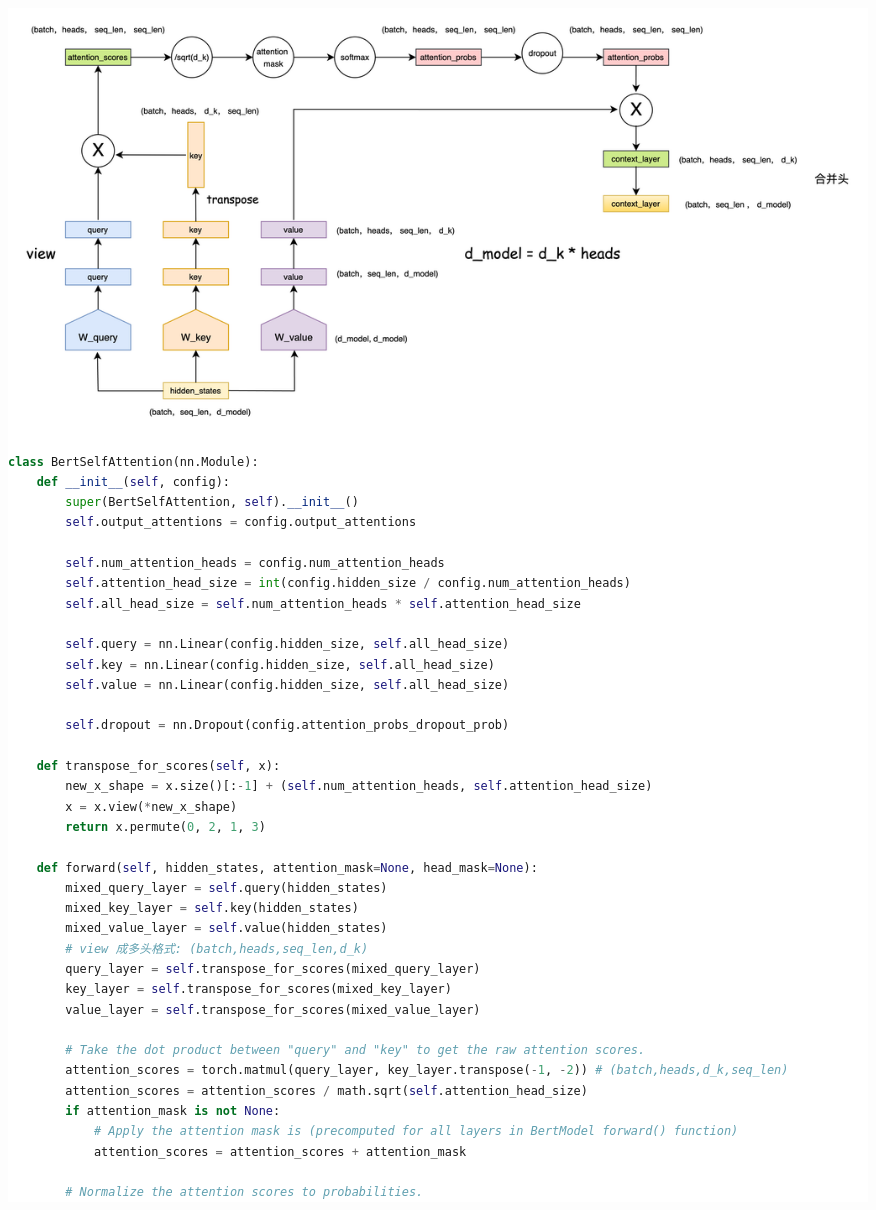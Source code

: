![多头自注意力计算流程图](图解BERT/14.png)

```python
class BertSelfAttention(nn.Module):
    def __init__(self, config):
        super(BertSelfAttention, self).__init__()
        self.output_attentions = config.output_attentions

        self.num_attention_heads = config.num_attention_heads
        self.attention_head_size = int(config.hidden_size / config.num_attention_heads)
        self.all_head_size = self.num_attention_heads * self.attention_head_size

        self.query = nn.Linear(config.hidden_size, self.all_head_size)
        self.key = nn.Linear(config.hidden_size, self.all_head_size)
        self.value = nn.Linear(config.hidden_size, self.all_head_size)

        self.dropout = nn.Dropout(config.attention_probs_dropout_prob)

    def transpose_for_scores(self, x):
        new_x_shape = x.size()[:-1] + (self.num_attention_heads, self.attention_head_size)
        x = x.view(*new_x_shape)
        return x.permute(0, 2, 1, 3)

    def forward(self, hidden_states, attention_mask=None, head_mask=None):
        mixed_query_layer = self.query(hidden_states)
        mixed_key_layer = self.key(hidden_states)
        mixed_value_layer = self.value(hidden_states)
        # view 成多头格式: (batch,heads,seq_len,d_k)
        query_layer = self.transpose_for_scores(mixed_query_layer)
        key_layer = self.transpose_for_scores(mixed_key_layer)
        value_layer = self.transpose_for_scores(mixed_value_layer)

        # Take the dot product between "query" and "key" to get the raw attention scores.
        attention_scores = torch.matmul(query_layer, key_layer.transpose(-1, -2)) # (batch,heads,d_k,seq_len)
        attention_scores = attention_scores / math.sqrt(self.attention_head_size)
        if attention_mask is not None:
            # Apply the attention mask is (precomputed for all layers in BertModel forward() function)
            attention_scores = attention_scores + attention_mask

        # Normalize the attention scores to probabilities.
```